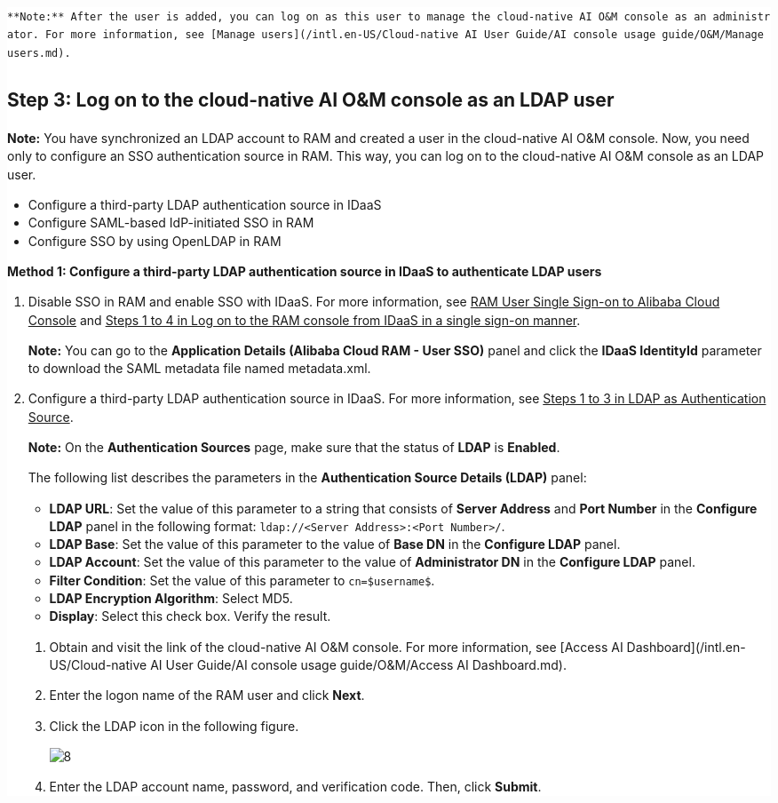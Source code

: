     **Note:** After the user is added, you can log on as this user to manage the cloud-native AI O&M console as an administrator. For more information, see [Manage users](/intl.en-US/Cloud-native AI User Guide/AI console usage guide/O&M/Manage users.md).


## Step 3: Log on to the cloud-native AI O&M console as an LDAP user

**Note:** You have synchronized an LDAP account to RAM and created a user in the cloud-native AI O&M console. Now, you need only to configure an SSO authentication source in RAM. This way, you can log on to the cloud-native AI O&M console as an LDAP user.

-   Configure a third-party LDAP authentication source in IDaaS
-   Configure SAML-based IdP-initiated SSO in RAM
-   Configure SSO by using OpenLDAP in RAM

**Method 1: Configure a third-party LDAP authentication source in IDaaS to authenticate LDAP users**

1.  Disable SSO in RAM and enable SSO with IDaaS. For more information, see [RAM User Single Sign-on to Alibaba Cloud Console]() and [Steps 1 to 4 in Log on to the RAM console from IDaaS in a single sign-on manner]().

    **Note:** You can go to the **Application Details \(Alibaba Cloud RAM - User SSO\)** panel and click the **IDaaS IdentityId** parameter to download the SAML metadata file named metadata.xml.

2.  Configure a third-party LDAP authentication source in IDaaS. For more information, see [Steps 1 to 3 in LDAP as Authentication Source]().

    **Note:** On the **Authentication Sources** page, make sure that the status of **LDAP** is **Enabled**.

    The following list describes the parameters in the **Authentication Source Details \(LDAP\)** panel:

    -   **LDAP URL**: Set the value of this parameter to a string that consists of **Server Address** and **Port Number** in the **Configure LDAP** panel in the following format: `ldap://<Server Address>:<Port Number>/`.
    -   **LDAP Base**: Set the value of this parameter to the value of **Base DN** in the **Configure LDAP** panel.
    -   **LDAP Account**: Set the value of this parameter to the value of **Administrator DN** in the **Configure LDAP** panel.
    -   **Filter Condition**: Set the value of this parameter to `cn=$username$`.
    -   **LDAP Encryption Algorithm**: Select MD5.
    -   **Display**: Select this check box.
    Verify the result.

    1.  Obtain and visit the link of the cloud-native AI O&M console. For more information, see [Access AI Dashboard](/intl.en-US/Cloud-native AI User Guide/AI console usage guide/O&M/Access AI Dashboard.md).
    2.  Enter the logon name of the RAM user and click **Next**.
    3.  Click the LDAP icon in the following figure.

        ![8](https://static-aliyun-doc.oss-accelerate.aliyuncs.com/assets/img/en-US/5503386261/p286512.png)

    4.  Enter the LDAP account name, password, and verification code. Then, click **Submit**.
